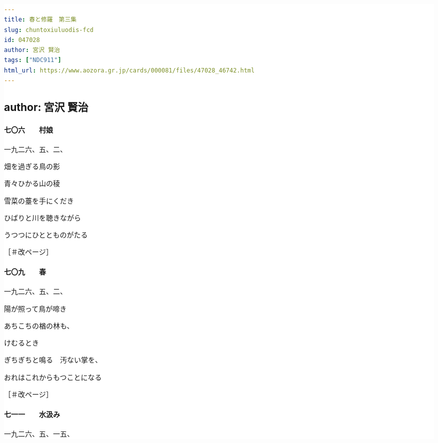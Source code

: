 ```yaml
---
title: 春と修羅　第三集
slug: chuntoxiuluodis-fcd
id: 047028
author: 宮沢 賢治
tags: ["NDC911"]
html_url: https://www.aozora.gr.jp/cards/000081/files/47028_46742.html
---
```


## author: 宮沢 賢治

#### 七〇六　　村娘


一九二六、五、二、



畑を過ぎる鳥の影

青々ひかる山の稜



雪菜の薹を手にくだき

ひばりと川を聴きながら

うつつにひととものがたる

［＃改ページ］



#### 七〇九　　春


一九二六、五、二、



陽が照って鳥が啼き

あちこちの楢の林も、

けむるとき

ぎちぎちと鳴る　汚ない掌を、

おれはこれからもつことになる

［＃改ページ］



#### 七一一　　水汲み


一九二六、五、一五、


